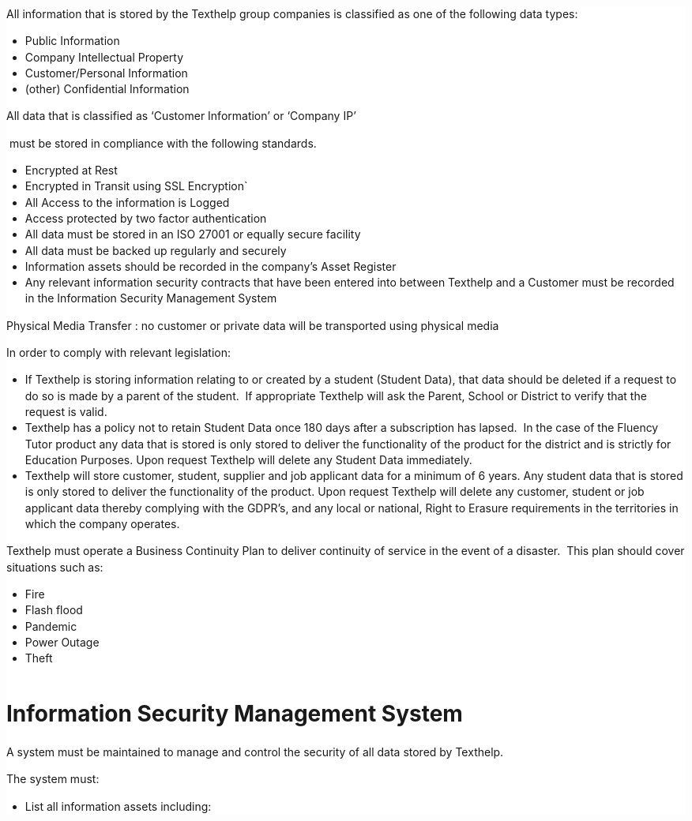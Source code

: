 All information that is stored by the Texthelp group companies is classified as one of the following data types:

* Public Information
* Company Intellectual Property
* Customer/Personal Information
* (other) Confidential Information

All data that is classified as ‘Customer Information’ or ‘Company IP’

 must be stored in compliance with the following standards.

* Encrypted at Rest
* Encrypted in Transit using SSL Encryption\`
* All Access to the information is Logged
* Access protected by two factor authentication
* All data must be stored in an ISO 27001 or equally secure facility
* All data must be backed up regularly and securely
* Information assets should be recorded in the company’s Asset Register
* Any relevant information security contracts that have been entered into between Texthelp and a Customer must be recorded in the Information Security Management System

Physical Media Transfer : no customer or private data will be transported using physical media

In order to comply with relevant legislation:

* If Texthelp is storing information relating to or created by a student (Student Data), that data should be deleted if a request to do so is made by a parent of the student.  If appropriate Texthelp will ask the Parent, School or District to verify that the request is valid.
* Texthelp has a policy not to retain Student Data once 180 days after a subscription has lapsed.  In the case of the Fluency Tutor product any data that is stored is only stored to deliver the functionality of the product for the district and is strictly for Education Purposes. Upon request Texthelp will delete any Student Data immediately.
* Texthelp will store customer, student, supplier and job applicant data for a minimum of 6 years. Any student data that is stored is only stored to deliver the functionality of the product. Upon request Texthelp will delete any customer, student or job applicant data thereby complying with the GDPR’s, and any local or national, Right to Erasure requirements in the territories in which the company operates.

Texthelp must operate a Business Continuity Plan to deliver continuity of service in the event of a disaster.  This plan should cover situations such as:

* Fire
* Flash flood
* Pandemic
* Power Outage
* Theft

Information Security Management System
======================================

A system must be maintained to manage and control the security of all data stored by Texthelp.

The system must:

* List all information assets including:
